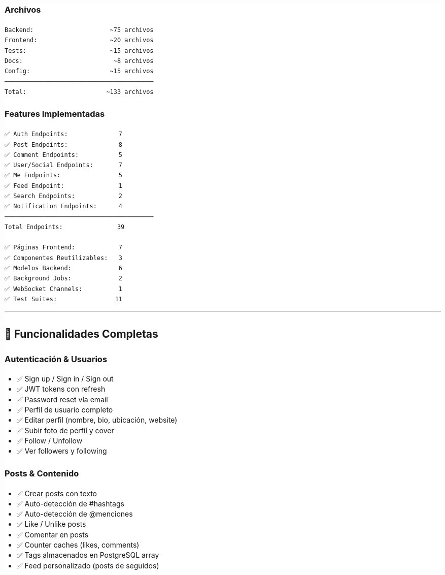 ### Archivos
```
Backend:                     ~75 archivos
Frontend:                    ~20 archivos
Tests:                       ~15 archivos
Docs:                         ~8 archivos
Config:                      ~15 archivos
─────────────────────────────────────────
Total:                      ~133 archivos
```

### Features Implementadas
```
✅ Auth Endpoints:              7
✅ Post Endpoints:              8
✅ Comment Endpoints:           5
✅ User/Social Endpoints:       7
✅ Me Endpoints:                5
✅ Feed Endpoint:               1
✅ Search Endpoints:            2
✅ Notification Endpoints:      4
─────────────────────────────────────────
Total Endpoints:               39

✅ Páginas Frontend:            7
✅ Componentes Reutilizables:   3
✅ Modelos Backend:             6
✅ Background Jobs:             2
✅ WebSocket Channels:          1
✅ Test Suites:                11
```

---

## 🎯 Funcionalidades Completas

### Autenticación & Usuarios
- ✅ Sign up / Sign in / Sign out
- ✅ JWT tokens con refresh
- ✅ Password reset vía email
- ✅ Perfil de usuario completo
- ✅ Editar perfil (nombre, bio, ubicación, website)
- ✅ Subir foto de perfil y cover
- ✅ Follow / Unfollow
- ✅ Ver followers y following

### Posts & Contenido
- ✅ Crear posts con texto
- ✅ Auto-detección de #hashtags
- ✅ Auto-detección de @menciones
- ✅ Like / Unlike posts
- ✅ Comentar en posts
- ✅ Counter caches (likes, comments)
- ✅ Tags almacenados en PostgreSQL array
- ✅ Feed personalizado (posts de seguidos)
